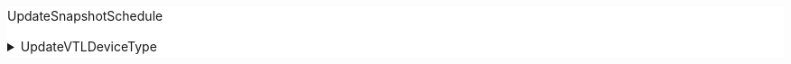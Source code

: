 UpdateSnapshotSchedule
</summary></details>
<details><summary>
UpdateVTLDeviceType
</summary></details>
